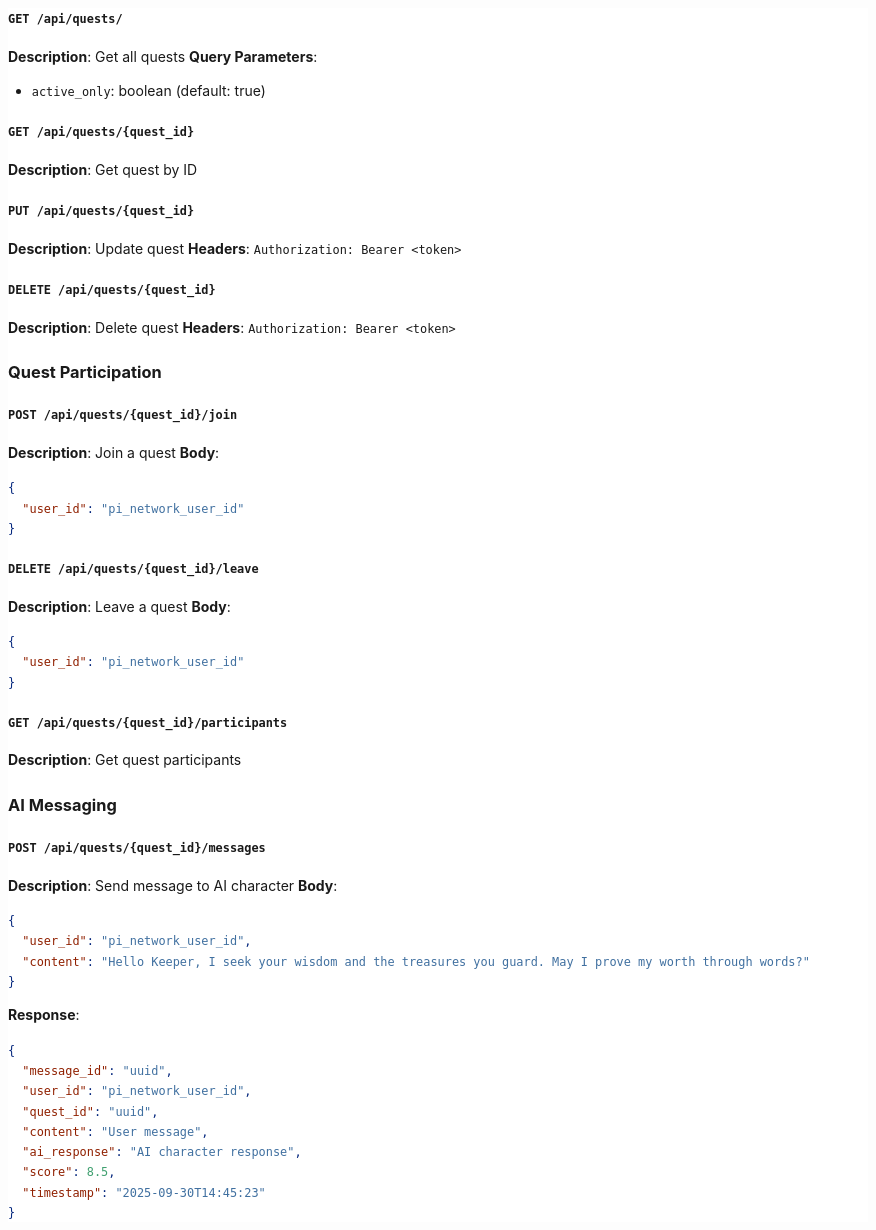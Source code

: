 #### `GET /api/quests/`
**Description**: Get all quests
**Query Parameters**:
- `active_only`: boolean (default: true)

#### `GET /api/quests/{quest_id}`
**Description**: Get quest by ID

#### `PUT /api/quests/{quest_id}`
**Description**: Update quest
**Headers**: `Authorization: Bearer <token>`

#### `DELETE /api/quests/{quest_id}`
**Description**: Delete quest
**Headers**: `Authorization: Bearer <token>`

### Quest Participation

#### `POST /api/quests/{quest_id}/join`
**Description**: Join a quest
**Body**:
```json
{
  "user_id": "pi_network_user_id"
}
```

#### `DELETE /api/quests/{quest_id}/leave`
**Description**: Leave a quest
**Body**:
```json
{
  "user_id": "pi_network_user_id"
}
```

#### `GET /api/quests/{quest_id}/participants`
**Description**: Get quest participants

### AI Messaging

#### `POST /api/quests/{quest_id}/messages`
**Description**: Send message to AI character
**Body**:
```json
{
  "user_id": "pi_network_user_id",
  "content": "Hello Keeper, I seek your wisdom and the treasures you guard. May I prove my worth through words?"
}
```
**Response**:
```json
{
  "message_id": "uuid",
  "user_id": "pi_network_user_id",
  "quest_id": "uuid",
  "content": "User message",
  "ai_response": "AI character response",
  "score": 8.5,
  "timestamp": "2025-09-30T14:45:23"
}
```
